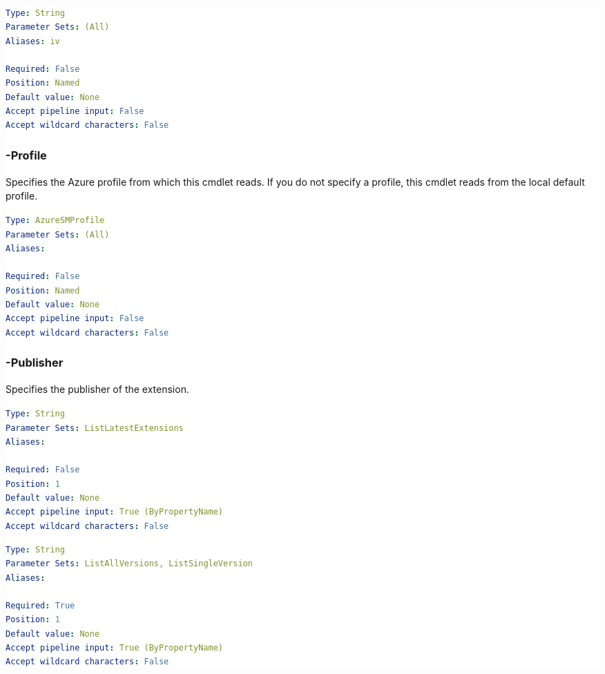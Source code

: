 ```yaml
Type: String
Parameter Sets: (All)
Aliases: iv

Required: False
Position: Named
Default value: None
Accept pipeline input: False
Accept wildcard characters: False
```

### -Profile
Specifies the Azure profile from which this cmdlet reads.
If you do not specify a profile, this cmdlet reads from the local default profile.

```yaml
Type: AzureSMProfile
Parameter Sets: (All)
Aliases: 

Required: False
Position: Named
Default value: None
Accept pipeline input: False
Accept wildcard characters: False
```

### -Publisher
Specifies the publisher of the extension.

```yaml
Type: String
Parameter Sets: ListLatestExtensions
Aliases: 

Required: False
Position: 1
Default value: None
Accept pipeline input: True (ByPropertyName)
Accept wildcard characters: False
```

```yaml
Type: String
Parameter Sets: ListAllVersions, ListSingleVersion
Aliases: 

Required: True
Position: 1
Default value: None
Accept pipeline input: True (ByPropertyName)
Accept wildcard characters: False
```
